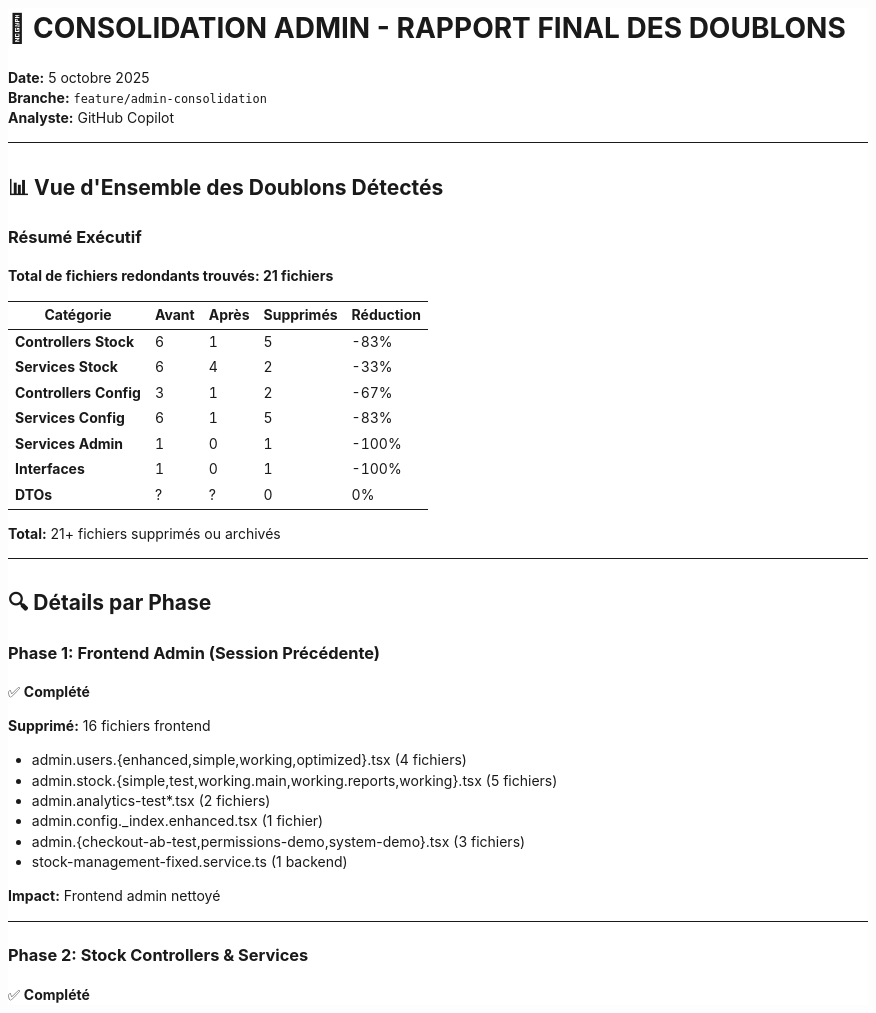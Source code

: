 # 🎯 CONSOLIDATION ADMIN - RAPPORT FINAL DES DOUBLONS

**Date:** 5 octobre 2025  
**Branche:** `feature/admin-consolidation`  
**Analyste:** GitHub Copilot

---

## 📊 Vue d'Ensemble des Doublons Détectés

### Résumé Exécutif

**Total de fichiers redondants trouvés: 21 fichiers**

| Catégorie | Avant | Après | Supprimés | Réduction |
|-----------|-------|-------|-----------|-----------|
| **Controllers Stock** | 6 | 1 | 5 | -83% |
| **Services Stock** | 6 | 4 | 2 | -33% |
| **Controllers Config** | 3 | 1 | 2 | -67% |
| **Services Config** | 6 | 1 | 5 | -83% |
| **Services Admin** | 1 | 0 | 1 | -100% |
| **Interfaces** | 1 | 0 | 1 | -100% |
| **DTOs** | ? | ? | 0 | 0% |

**Total:** 21+ fichiers supprimés ou archivés

---

## 🔍 Détails par Phase

### Phase 1: Frontend Admin (Session Précédente)
✅ **Complété**

**Supprimé:** 16 fichiers frontend
- admin.users.{enhanced,simple,working,optimized}.tsx (4 fichiers)
- admin.stock.{simple,test,working.main,working.reports,working}.tsx (5 fichiers)
- admin.analytics-test*.tsx (2 fichiers)
- admin.config._index.enhanced.tsx (1 fichier)
- admin.{checkout-ab-test,permissions-demo,system-demo}.tsx (3 fichiers)
- stock-management-fixed.service.ts (1 backend)

**Impact:** Frontend admin nettoyé

---

### Phase 2: Stock Controllers & Services
✅ **Complété**
